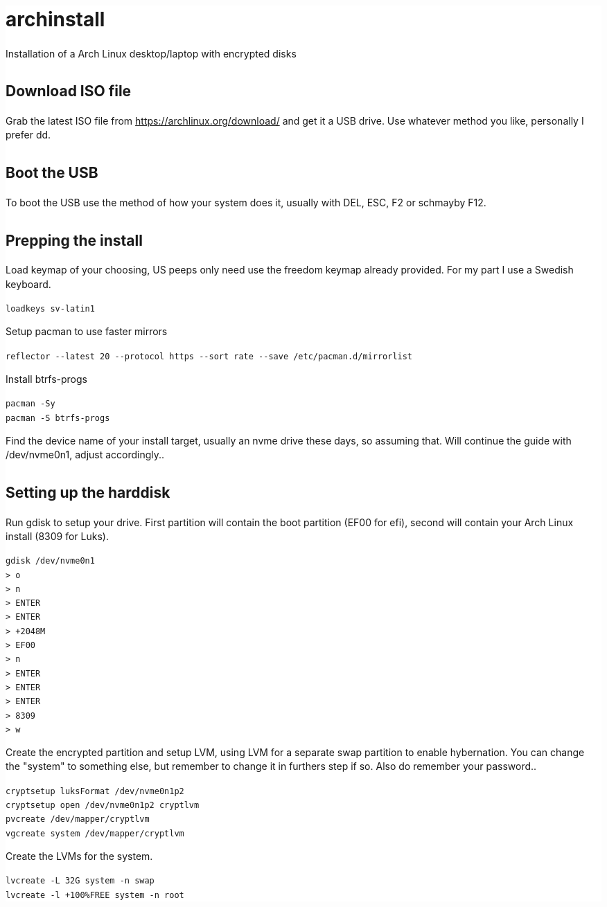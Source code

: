 # archinstall
Installation of a Arch Linux desktop/laptop with encrypted disks

## Download ISO file

Grab the latest ISO file from https://archlinux.org/download/ and get it a USB drive. Use whatever method you like, personally I prefer dd.

## Boot the USB

To boot the USB use the method of how your system does it, usually with DEL, ESC, F2 or schmayby F12.

## Prepping the install

Load keymap of your choosing, US peeps only need use the freedom keymap already provided. For my part I use a Swedish keyboard.
```
loadkeys sv-latin1
```
Setup pacman to use faster mirrors
```
reflector --latest 20 --protocol https --sort rate --save /etc/pacman.d/mirrorlist
```
Install btrfs-progs
```
pacman -Sy
pacman -S btrfs-progs
```
Find the device name of your install target, usually an nvme drive these days, so assuming that. Will continue the guide with /dev/nvme0n1, adjust accordingly..

## Setting up the harddisk
Run gdisk to setup your drive. First partition will contain the boot partition (EF00 for efi), second will contain your Arch Linux install (8309 for Luks).
```
gdisk /dev/nvme0n1
> o
> n
> ENTER
> ENTER
> +2048M
> EF00
> n
> ENTER
> ENTER
> ENTER
> 8309
> w
```
Create the encrypted partition and setup LVM, using LVM for a separate swap partition to enable hybernation. You can change the "system" to something else, but remember to change it in furthers step if so. Also do remember your password..
```
cryptsetup luksFormat /dev/nvme0n1p2
cryptsetup open /dev/nvme0n1p2 cryptlvm
pvcreate /dev/mapper/cryptlvm
vgcreate system /dev/mapper/cryptlvm
```
Create the LVMs for the system.
```
lvcreate -L 32G system -n swap
lvcreate -l +100%FREE system -n root
```